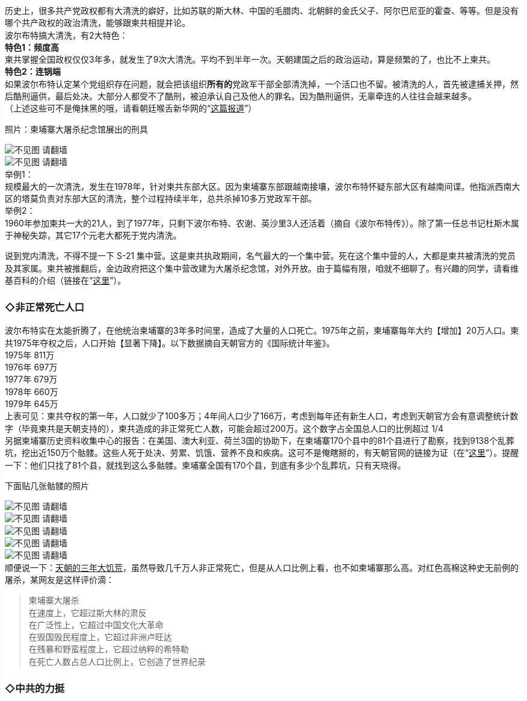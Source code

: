   
 历史上，很多共产党政权都有大清洗的癖好，比如苏联的斯大林、中国的毛腊肉、北朝鲜的金氏父子、阿尔巴尼亚的霍查、等等。但是没有哪个共产政权的政治清洗，能够跟柬共相提并论。  
 波尔布特搞大清洗，有2大特色：  
 **特色1：频度高**  
 柬共掌握全国政权仅仅3年多，就发生了9次大清洗。平均不到半年一次。天朝建国之后的政治运动，算是频繁的了，也比不上柬共。  
 **特色2：连锅端**  
 如果波尔布特认定某个党组织存在问题，就会把该组织**所有的**党政军干部全部清洗掉，一个活口也不留。被清洗的人，首先被逮捕关押，然后酷刑逼供，最后处决。大部分人都受不了酷刑，被迫承认自己及他人的罪名。因为酷刑逼供，无辜牵连的人往往会越来越多。  
 （上述这些可不是俺抹黑的哦，请看朝廷喉舌新华网的“[这篇报道](http://news.xinhuanet.com/theory/2008-05/02/content_8049776.htm)”）  
   
 照片：柬埔寨大屠杀纪念馆展出的刑具  
   
 ![不见图 请翻墙](images/ArZ3IAUCHaVF5_sWjqZp-ihuWxmmqSPEcs5k2XmjOvZjBCHHFOFTTfE4_i0YJmNVm7RTTbD7U8SR0wws7SklQlSAgq6qF2SXGQ248_5b0FEyVf8bLUJZspOTzbs)  
 ![不见图 请翻墙](images/mKXshgTLNyzb-KDpdux40MRCgMOWJzgZbye0jcpoORV06lYAI2C3oDZi4SVULRG1Nubqr9SOOydL6oSQWg7_pOkdIfy9YVzAii-ZYvYHKbkEGJaBhw2-338xhvc)  
 举例1：  
 规模最大的一次清洗，发生在1978年，针对柬共东部大区。因为柬埔寨东部跟越南接壤，波尔布特怀疑东部大区有越南间谍。他指派西南大区的塔莫负责对东部大区的清洗，整个过程持续半年，总共杀掉10多万党政军干部。  
 举例2：  
 1960年参加柬共一大的21人，到了1977年，只剩下波尔布特、农谢、英沙里3人还活着（摘自《波尔布特传》）。除了第一任总书记杜斯木属于神秘失踪，其它17个元老大都死于党内清洗。  
   
 说到党内清洗，不得不提一下 S-21 集中营。这是柬共执政期间，名气最大的一个集中营。死在这个集中营的人，大都是柬共被清洗的党员及其家属。柬共被推翻后，金边政府把这个集中营改建为大屠杀纪念馆，对外开放。由于篇幅有限，咱就不细聊了。有兴趣的同学，请看维基百科的介绍（链接在“[这里](https://zh.wikipedia.org/wiki/S-21%E9%9B%86%E4%B8%AD%E8%90%A5)”）。  
   
 ### ◇非正常死亡人口

  
 波尔布特实在太能折腾了，在他统治柬埔寨的3年多时间里，造成了大量的人口死亡。1975年之前，柬埔寨每年大约【增加】20万人口。柬共1975年夺权之后，人口开始【显著下降】。以下数据摘自天朝官方的《国际统计年鉴》。  
 1975年 811万  
 1976年 697万  
 1977年 679万  
 1978年 660万  
 1979年 645万  
 上表可见：柬共夺权的第一年，人口就少了100多万；4年间人口少了166万，考虑到每年还有新生人口，考虑到天朝官方会有意调整统计数字（毕竟柬共是天朝支持的），柬共造成的非正常死亡人数，可能会超过200万。这个数字占全国总人口的比例超过 1/4  
 另据柬埔寨历史资料收集中心的报告：在美国、澳大利亚、荷兰3国的协助下，在柬埔寨170个县中的81个县进行了勘察，找到9138个乱葬坑，挖出近150万个骷髅。这些人死于处决、劳累、饥饿、营养不良和疾病。这可不是俺瞎掰的，有天朝官网的链接为证（在“[这里](http://fujian.people.com.cn/n/2012/0418/c337160-16953204.html)”）。提醒一下：他们只找了81个县，就找到这么多骷髅。柬埔寨全国有170个县，到底有多少个乱葬坑，只有天晓得。  
   
 下面贴几张骷髅的照片  
   
 ![不见图 请翻墙](images/cYgNkUzFG6rkrZguZ6hzkYXlwqYDeY17GmZXgoaBk0DkMOBt2DMHevd5SwTxG88trnM6EQuwh6I9F4Mp25H_E8VauUFRNF9fqZejjK7okVxZ6m_245iRSkeY5IE)  
 ![不见图 请翻墙](images/xlD48ErOc6SV1pou_ojAn0SRjSNoqt9462XmOz_x0vYD1BKyeye2ep4GGYjVvdh7ZYjyeEcw8cDU6aoaPoNg3YLguKNjis0Hd8Ib2bW_sm_Z8jKlXjBIGHUXwCc)  
 ![不见图 请翻墙](images/XRNuiY8_90LjtkaR82sK-fTeiQXxBOT-CXx9W31DCqvk22685MYltonsruDZ5uF3ehwD2R78uAgqI9l0myWUV1lbG9Lf8RHhvV1bal1_plWV-Z3inDYk19sD3bE)  
 ![不见图 请翻墙](images/3eICfL-fonYf0JWjeaIu4EM4ibEWhlTu7YEwv9BhBM2HLmTRuW5ZLVEcjDmOD_w3_QkVRt-qUCsR7zuBiKG2r-tZ8HetGc5CCMr9TxcbJvkJM0G1eOyBbwfCNOI)  
 ![不见图 请翻墙](images/7XKuCBx5iM0pl5EVihH5K8AEDy-ojHmwRinhmQ5dNFCCXKIH-lYfCWgZI3x8UWU6D_vgWy5Fmd-IFN-u-PjwgXtZgj0fOeOHdQin8AvK4b43AwATAzFUcC-PM5s)  
 顺便说一下：[天朝的三年大饥荒](https://program-think.blogspot.com/2012/05/three-years-famine-0.html)，虽然导致几千万人非正常死亡，但是从人口比例上看，也不如柬埔寨那么高。对红色高棉这种史无前例的屠杀，某网友是这样评价滴：  
 
> 柬埔寨大屠杀  
>  在速度上，它超过斯大林的肃反  
>  在广泛性上，它超过中国文化大革命  
>  在毁国毁民程度上，它超过非洲卢旺达  
>  在残暴和野蛮程度上，它超过纳粹的希特勒  
>  在死亡人数占总人口比例上，它创造了世界纪录  
 ### ◇中共的力挺
